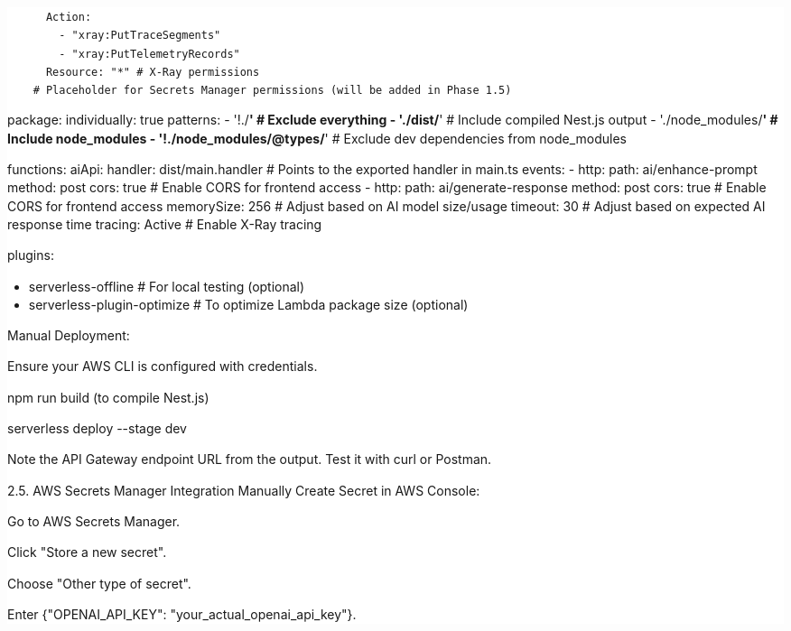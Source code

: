           Action:
            - "xray:PutTraceSegments"
            - "xray:PutTelemetryRecords"
          Resource: "*" # X-Ray permissions
        # Placeholder for Secrets Manager permissions (will be added in Phase 1.5)

package:
  individually: true
  patterns:
    - '!./**' # Exclude everything
    - './dist/**' # Include compiled Nest.js output
    - './node_modules/**' # Include node_modules
    - '!./node_modules/@types/**' # Exclude dev dependencies from node_modules

functions:
  aiApi:
    handler: dist/main.handler # Points to the exported handler in main.ts
    events:
      - http:
          path: ai/enhance-prompt
          method: post
          cors: true # Enable CORS for frontend access
      - http:
          path: ai/generate-response
          method: post
          cors: true # Enable CORS for frontend access
    memorySize: 256 # Adjust based on AI model size/usage
    timeout: 30 # Adjust based on expected AI response time
    tracing: Active # Enable X-Ray tracing

plugins:
  - serverless-offline # For local testing (optional)
  - serverless-plugin-optimize # To optimize Lambda package size (optional)

Manual Deployment:

Ensure your AWS CLI is configured with credentials.

npm run build (to compile Nest.js)

serverless deploy --stage dev

Note the API Gateway endpoint URL from the output. Test it with curl or Postman.

2.5. AWS Secrets Manager Integration
Manually Create Secret in AWS Console:

Go to AWS Secrets Manager.

Click "Store a new secret".

Choose "Other type of secret".

Enter {"OPENAI_API_KEY": "your_actual_openai_api_key"}.
